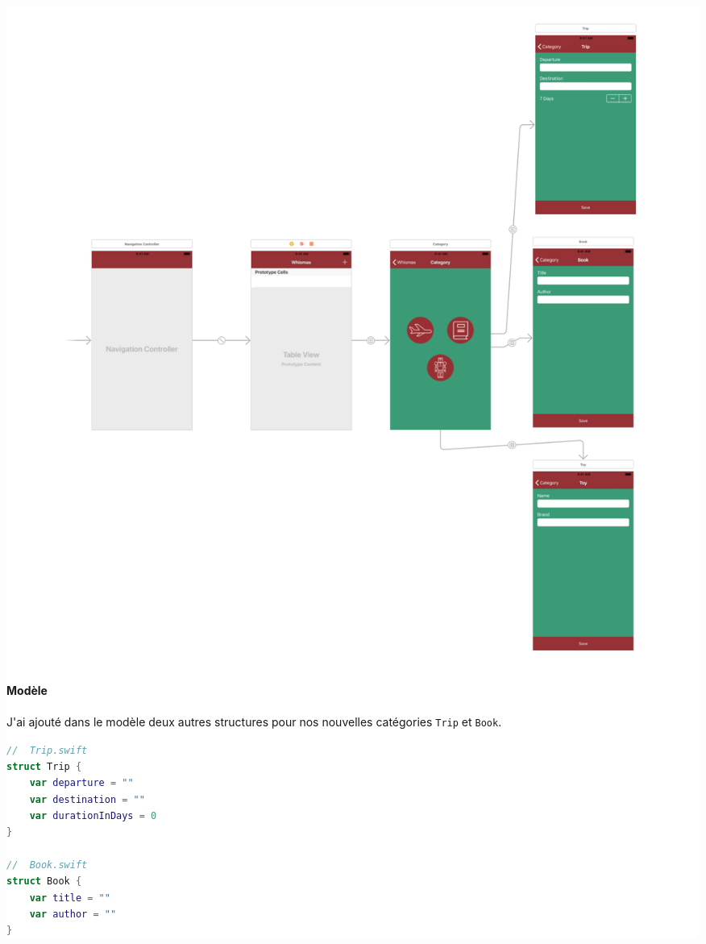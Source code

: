 ![](Images/P3/P3C1_1.png)

#### Modèle
J'ai ajouté dans le modèle deux autres structures pour nos nouvelles catégories `Trip` et `Book`. 

```swift
//  Trip.swift
struct Trip {
    var departure = ""
    var destination = ""
    var durationInDays = 0
}

//  Book.swift
struct Book {
    var title = ""
    var author = ""
}

```
